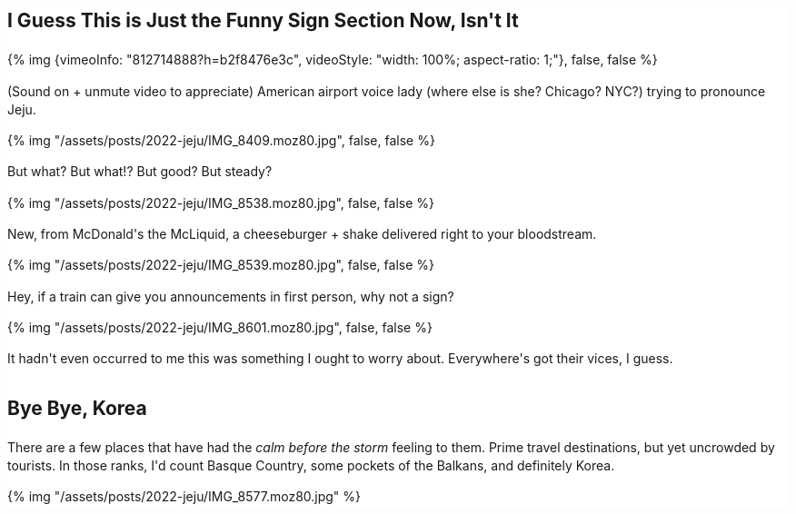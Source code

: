 ## I Guess This is Just the Funny Sign Section Now, Isn't It

{% img {vimeoInfo: "812714888?h=b2f8476e3c", videoStyle: "width: 100%; aspect-ratio: 1;"}, false, false  %}

<p class="figcaption">(Sound on + unmute video to appreciate) American airport voice lady (where else is she? Chicago? NYC?) trying to pronounce Jeju.</p>

{% img "/assets/posts/2022-jeju/IMG_8409.moz80.jpg", false, false %}

<p class="figcaption">But what? But what!? But good? But steady?</p>

{% img "/assets/posts/2022-jeju/IMG_8538.moz80.jpg", false, false %}

<p class="figcaption">New, from McDonald's the McLiquid, a cheeseburger + shake delivered right to your bloodstream.</p>

{% img "/assets/posts/2022-jeju/IMG_8539.moz80.jpg", false, false %}

<p class="figcaption">Hey, if a train can give you announcements in first person, why not a sign?</p>

{% img "/assets/posts/2022-jeju/IMG_8601.moz80.jpg", false, false %}

<p class="figcaption">It hadn't even occurred to me this was something I ought to worry about. Everywhere's got their vices, I guess.</p>

## Bye Bye, Korea

There are a few places that have had the _calm before the storm_ feeling to them. Prime travel destinations, but yet uncrowded by tourists. In those ranks, I'd count Basque Country, some pockets of the Balkans, and definitely Korea.

{% img "/assets/posts/2022-jeju/IMG_8577.moz80.jpg" %}
